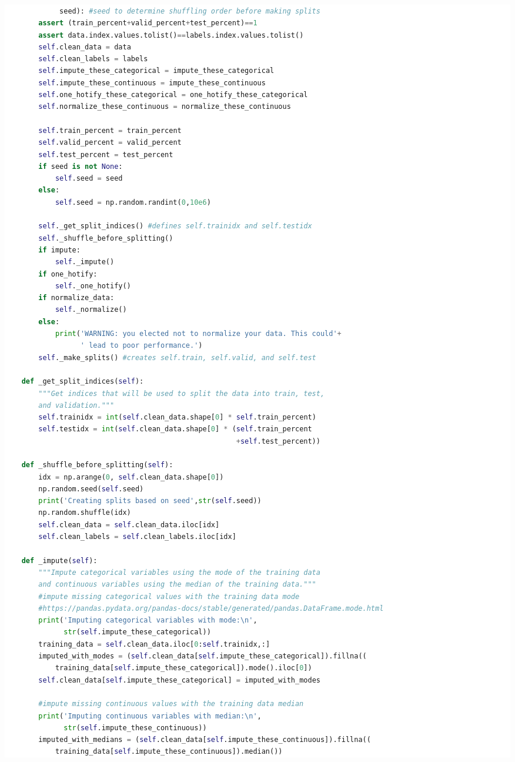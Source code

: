 ```Python  
             seed): #seed to determine shuffling order before making splits
        assert (train_percent+valid_percent+test_percent)==1
        assert data.index.values.tolist()==labels.index.values.tolist()
        self.clean_data = data
        self.clean_labels = labels
        self.impute_these_categorical = impute_these_categorical
        self.impute_these_continuous = impute_these_continuous
        self.one_hotify_these_categorical = one_hotify_these_categorical
        self.normalize_these_continuous = normalize_these_continuous
        
        self.train_percent = train_percent
        self.valid_percent = valid_percent
        self.test_percent = test_percent
        if seed is not None:
            self.seed = seed
        else:
            self.seed = np.random.randint(0,10e6)
        
        self._get_split_indices() #defines self.trainidx and self.testidx
        self._shuffle_before_splitting()
        if impute:
            self._impute()
        if one_hotify:
            self._one_hotify()
        if normalize_data:
            self._normalize()
        else:
            print('WARNING: you elected not to normalize your data. This could'+
                  ' lead to poor performance.')
        self._make_splits() #creates self.train, self.valid, and self.test
    
    def _get_split_indices(self):
        """Get indices that will be used to split the data into train, test,
        and validation."""
        self.trainidx = int(self.clean_data.shape[0] * self.train_percent)
        self.testidx = int(self.clean_data.shape[0] * (self.train_percent
                                                       +self.test_percent))

    def _shuffle_before_splitting(self):
        idx = np.arange(0, self.clean_data.shape[0])
        np.random.seed(self.seed)
        print('Creating splits based on seed',str(self.seed))
        np.random.shuffle(idx)
        self.clean_data = self.clean_data.iloc[idx]
        self.clean_labels = self.clean_labels.iloc[idx]

    def _impute(self):
        """Impute categorical variables using the mode of the training data
        and continuous variables using the median of the training data."""
        #impute missing categorical values with the training data mode
        #https://pandas.pydata.org/pandas-docs/stable/generated/pandas.DataFrame.mode.html
        print('Imputing categorical variables with mode:\n',
              str(self.impute_these_categorical))
        training_data = self.clean_data.iloc[0:self.trainidx,:]
        imputed_with_modes = (self.clean_data[self.impute_these_categorical]).fillna((
            training_data[self.impute_these_categorical]).mode().iloc[0])
        self.clean_data[self.impute_these_categorical] = imputed_with_modes  
        
        #impute missing continuous values with the training data median
        print('Imputing continuous variables with median:\n',
              str(self.impute_these_continuous))
        imputed_with_medians = (self.clean_data[self.impute_these_continuous]).fillna((
            training_data[self.impute_these_continuous]).median())
```